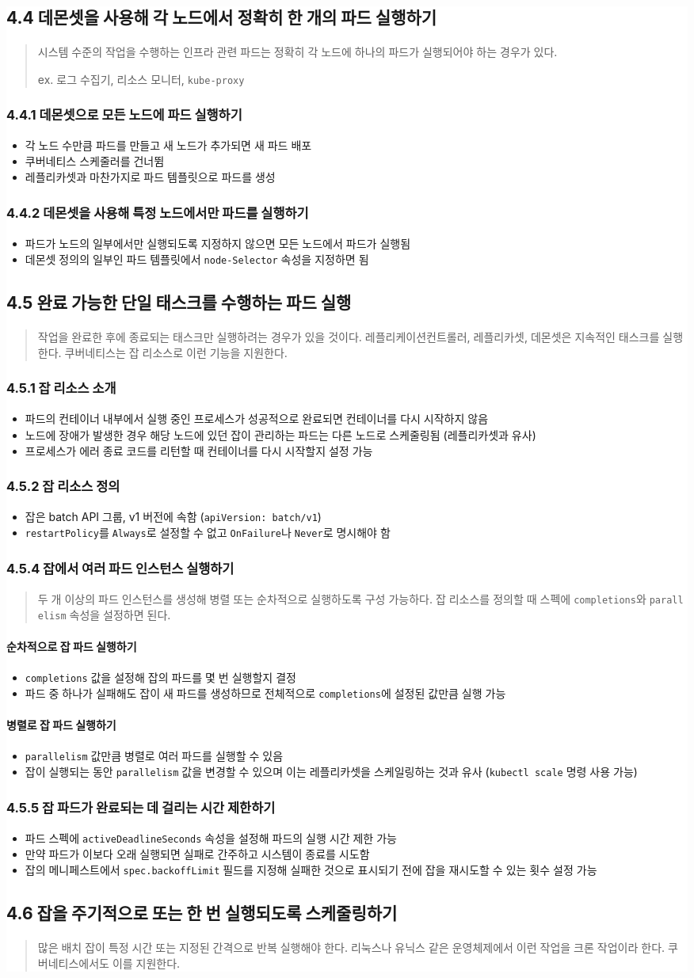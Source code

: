 ## 4.4 데몬셋을 사용해 각 노드에서 정확히 한 개의 파드 실행하기
> 시스템 수준의 작업을 수행하는 인프라 관련 파드는 정확히 각 노드에 하나의 파드가 실행되어야 하는 경우가 있다.
>
> ex. 로그 수집기, 리소스 모니터, `kube-proxy`

### 4.4.1 데몬셋으로 모든 노드에 파드 실행하기
- 각 노드 수만큼 파드를 만들고 새 노드가 추가되면 새 파드 배포
- 쿠버네티스 스케줄러를 건너뜀
- 레플리카셋과 마찬가지로 파드 템플릿으로 파드를 생성

### 4.4.2 데몬셋을 사용해 특정 노드에서만 파드를 실행하기
- 파드가 노드의 일부에서만 실행되도록 지정하지 않으면 모든 노드에서 파드가 실행됨
- 데몬셋 정의의 일부인 파드 템플릿에서 `node-Selector` 속성을 지정하면 됨

## 4.5 완료 가능한 단일 태스크를 수행하는 파드 실행
> 작업을 완료한 후에 종료되는 태스크만 실행하려는 경우가 있을 것이다.
> 레플리케이션컨트롤러, 레플리카셋, 데몬셋은 지속적인 태스크를 실행한다.
> 쿠버네티스는 잡 리소스로 이런 기능을 지원한다.

### 4.5.1 잡 리소스 소개
- 파드의 컨테이너 내부에서 실행 중인 프로세스가 성공적으로 완료되면 컨테이너를 다시 시작하지 않음
- 노드에 장애가 발생한 경우 해당 노드에 있던 잡이 관리하는 파드는 다른 노드로 스케줄링됨 (레플리카셋과 유사)
- 프로세스가 에러 종료 코드를 리턴할 때 컨테이너를 다시 시작할지 설정 가능

### 4.5.2 잡 리소스 정의
- 잡은 batch API 그룹, v1 버전에 속함 (`apiVersion: batch/v1`)
- `restartPolicy`를 `Always`로 설정할 수 없고 `OnFailure`나 `Never`로 명시해야 함

### 4.5.4 잡에서 여러 파드 인스턴스 실행하기
>두 개 이상의 파드 인스턴스를 생성해 병렬 또는 순차적으로 실행하도록 구성 가능하다.
> 잡 리소스를 정의할 때 스펙에 `completions`와 `parallelism` 속성을 설정하면 된다.

#### 순차적으로 잡 파드 실행하기
- `completions` 값을 설정해 잡의 파드를 몇 번 실행할지 결정
- 파드 중 하나가 실패해도 잡이 새 파드를 생성하므로 전체적으로 `completions`에 설정된 값만큼 실행 가능

#### 병렬로 잡 파드 실행하기
- `parallelism` 값만큼 병렬로 여러 파드를 실행할 수 있음
- 잡이 실행되는 동안 `parallelism` 값을 변경할 수 있으며 이는 레플리카셋을 스케일링하는 것과 유사 (`kubectl scale` 명령 사용 가능)

### 4.5.5 잡 파드가 완료되는 데 걸리는 시간 제한하기
- 파드 스펙에 `activeDeadlineSeconds` 속성을 설정해 파드의 실행 시간 제한 가능
- 만약 파드가 이보다 오래 실행되면 실패로 간주하고 시스템이 종료를 시도함
- 잡의 메니페스트에서 `spec.backoffLimit` 필드를 지정해 실패한 것으로 표시되기 전에 잡을 재시도할 수 있는 횟수 설정 가능

## 4.6 잡을 주기적으로 또는 한 번 실행되도록 스케줄링하기
> 많은 배치 잡이 특정 시간 또는 지정된 간격으로 반복 실행해야 한다.
> 리눅스나 유닉스 같은 운영체제에서 이런 작업을 크론 작업이라 한다.
> 쿠버네티스에서도 이를 지원한다.
